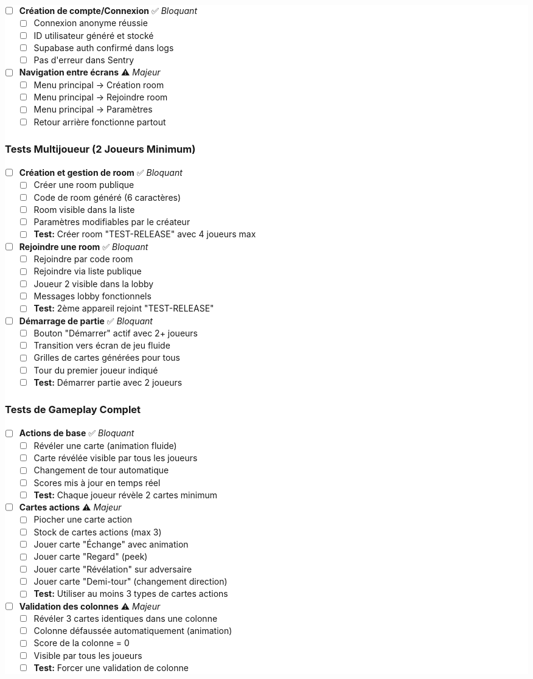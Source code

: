 - [ ] **Création de compte/Connexion** ✅ *Bloquant*
  - [ ] Connexion anonyme réussie
  - [ ] ID utilisateur généré et stocké
  - [ ] Supabase auth confirmé dans logs
  - [ ] Pas d'erreur dans Sentry

- [ ] **Navigation entre écrans** ⚠️ *Majeur*
  - [ ] Menu principal → Création room
  - [ ] Menu principal → Rejoindre room
  - [ ] Menu principal → Paramètres
  - [ ] Retour arrière fonctionne partout

### Tests Multijoueur (2 Joueurs Minimum)

- [ ] **Création et gestion de room** ✅ *Bloquant*
  - [ ] Créer une room publique
  - [ ] Code de room généré (6 caractères)
  - [ ] Room visible dans la liste
  - [ ] Paramètres modifiables par le créateur
  - [ ] **Test:** Créer room "TEST-RELEASE" avec 4 joueurs max

- [ ] **Rejoindre une room** ✅ *Bloquant*
  - [ ] Rejoindre par code room
  - [ ] Rejoindre via liste publique
  - [ ] Joueur 2 visible dans la lobby
  - [ ] Messages lobby fonctionnels
  - [ ] **Test:** 2ème appareil rejoint "TEST-RELEASE"

- [ ] **Démarrage de partie** ✅ *Bloquant*
  - [ ] Bouton "Démarrer" actif avec 2+ joueurs
  - [ ] Transition vers écran de jeu fluide
  - [ ] Grilles de cartes générées pour tous
  - [ ] Tour du premier joueur indiqué
  - [ ] **Test:** Démarrer partie avec 2 joueurs

### Tests de Gameplay Complet

- [ ] **Actions de base** ✅ *Bloquant*
  - [ ] Révéler une carte (animation fluide)
  - [ ] Carte révélée visible par tous les joueurs
  - [ ] Changement de tour automatique
  - [ ] Scores mis à jour en temps réel
  - [ ] **Test:** Chaque joueur révèle 2 cartes minimum

- [ ] **Cartes actions** ⚠️ *Majeur*
  - [ ] Piocher une carte action
  - [ ] Stock de cartes actions (max 3)
  - [ ] Jouer carte "Échange" avec animation
  - [ ] Jouer carte "Regard" (peek)
  - [ ] Jouer carte "Révélation" sur adversaire
  - [ ] Jouer carte "Demi-tour" (changement direction)
  - [ ] **Test:** Utiliser au moins 3 types de cartes actions

- [ ] **Validation des colonnes** ⚠️ *Majeur*
  - [ ] Révéler 3 cartes identiques dans une colonne
  - [ ] Colonne défaussée automatiquement (animation)
  - [ ] Score de la colonne = 0
  - [ ] Visible par tous les joueurs
  - [ ] **Test:** Forcer une validation de colonne
